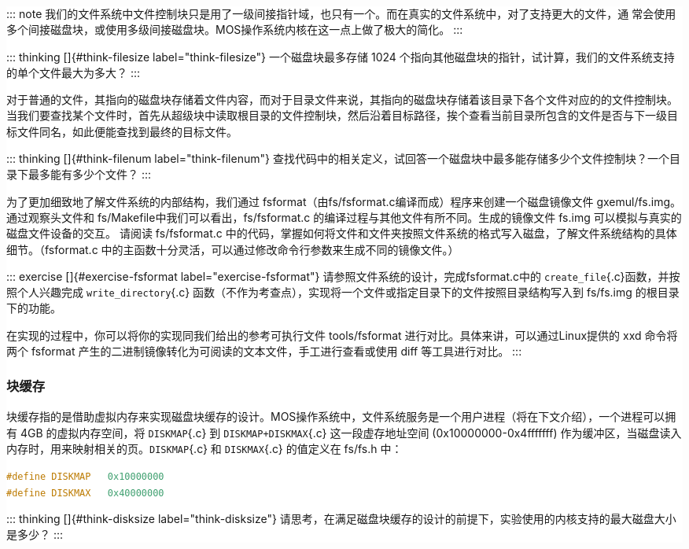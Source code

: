 ::: note
我们的文件系统中文件控制块只是用了一级间接指针域，也只有一个。而在真实的文件系统中，对了支持更大的文件，通
常会使用多个间接磁盘块，或使用多级间接磁盘块。MOS操作系统内核在这一点上做了极大的简化。
:::

::: thinking
[]{#think-filesize label="think-filesize"} 一个磁盘块最多存储 1024
个指向其他磁盘块的指针，试计算，我们的文件系统支持的单个文件最大为多大？
:::

对于普通的文件，其指向的磁盘块存储着文件内容，而对于目录文件来说，其指向的磁盘块存储着该目录下各个文件对应的的文件控制块。当我们要查找某个文件时，首先从超级块中读取根目录的文件控制块，然后沿着目标路径，挨个查看当前目录所包含的文件是否与下一级目标文件同名，如此便能查找到最终的目标文件。

::: thinking
[]{#think-filenum label="think-filenum"}
查找代码中的相关定义，试回答一个磁盘块中最多能存储多少个文件控制块？一个目录下最多能有多少个文件？
:::

为了更加细致地了解文件系统的内部结构，我们通过
fsformat（由fs/fsformat.c编译而成）程序来创建一个磁盘镜像文件
gxemul/fs.img。 通过观察头文件和
fs/Makefile中我们可以看出，fs/fsformat.c
的编译过程与其他文件有所不同。生成的镜像文件 fs.img
可以模拟与真实的磁盘文件设备的交互。 请阅读 fs/fsformat.c
中的代码，掌握如何将文件和文件夹按照文件系统的格式写入磁盘，了解文件系统结构的具体细节。（fsformat.c
中的主函数十分灵活，可以通过修改命令行参数来生成不同的镜像文件。）

::: exercise
[]{#exercise-fsformat label="exercise-fsformat"}
请参照文件系统的设计，完成fsformat.c中的
`create_file`{.c}函数，并按照个人兴趣完成 `write_directory`{.c}
函数（不作为考查点），实现将一个文件或指定目录下的文件按照目录结构写入到
fs/fs.img 的根目录下的功能。

在实现的过程中，你可以将你的实现同我们给出的参考可执行文件
tools/fsformat 进行对比。具体来讲，可以通过Linux提供的 xxd 命令将两个
fsformat 产生的二进制镜像转化为可阅读的文本文件，手工进行查看或使用 diff
等工具进行对比。
:::

### 块缓存

块缓存指的是借助虚拟内存来实现磁盘块缓存的设计。MOS操作系统中，文件系统服务是一个用户进程（将在下文介绍），一个进程可以拥有
4GB 的虚拟内存空间，将 `DISKMAP`{.c} 到 `DISKMAP+DISKMAX`{.c}
这一段虚存地址空间 (0x10000000-0x4fffffff)
作为缓冲区，当磁盘读入内存时，用来映射相关的页。`DISKMAP`{.c} 和
`DISKMAX`{.c} 的值定义在 fs/fs.h 中：

``` {.c linenos=""}
#define DISKMAP   0x10000000
#define DISKMAX   0x40000000
```

::: thinking
[]{#think-disksize label="think-disksize"}
请思考，在满足磁盘块缓存的设计的前提下，实验使用的内核支持的最大磁盘大小是多少？
:::
